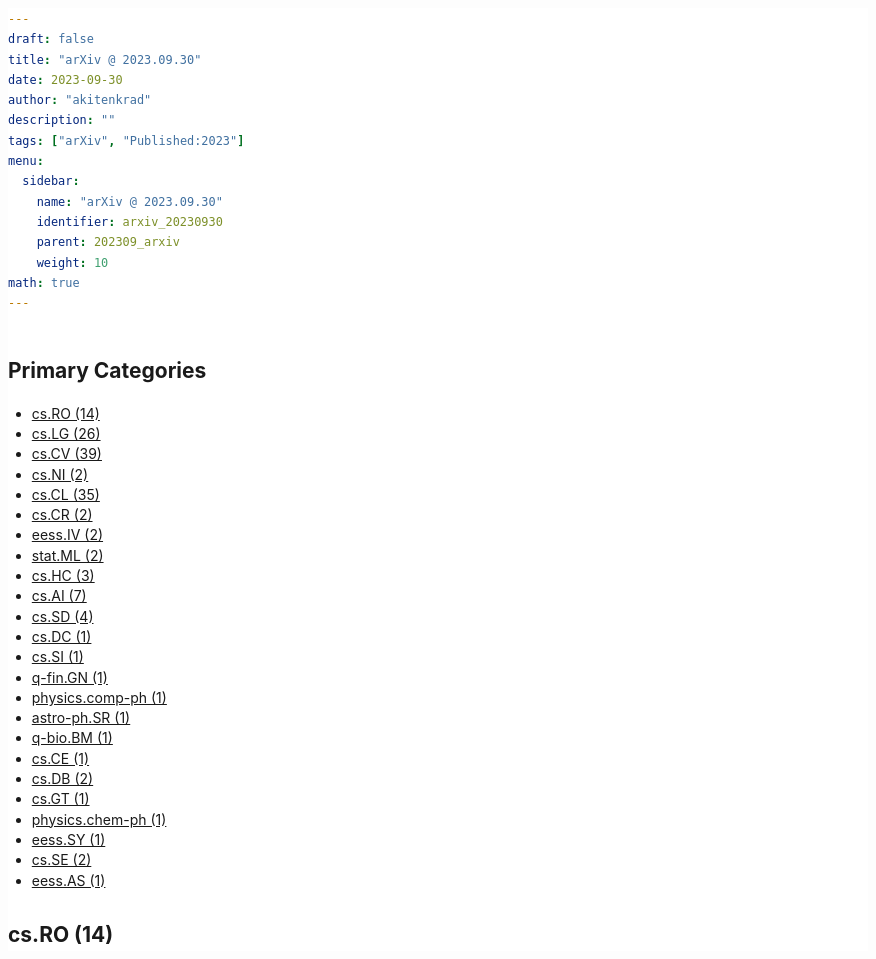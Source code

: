 ```yaml
---
draft: false
title: "arXiv @ 2023.09.30"
date: 2023-09-30
author: "akitenkrad"
description: ""
tags: ["arXiv", "Published:2023"]
menu:
  sidebar:
    name: "arXiv @ 2023.09.30"
    identifier: arxiv_20230930
    parent: 202309_arxiv
    weight: 10
math: true
---
```


<figure style="border:none; width:100%; display:flex; justify-content: center">
    <iframe src="pie.html" width=900 height=620 style="border:none"></iframe>
</figure>


## Primary Categories

- [cs.RO (14)](#csro-14)
- [cs.LG (26)](#cslg-26)
- [cs.CV (39)](#cscv-39)
- [cs.NI (2)](#csni-2)
- [cs.CL (35)](#cscl-35)
- [cs.CR (2)](#cscr-2)
- [eess.IV (2)](#eessiv-2)
- [stat.ML (2)](#statml-2)
- [cs.HC (3)](#cshc-3)
- [cs.AI (7)](#csai-7)
- [cs.SD (4)](#cssd-4)
- [cs.DC (1)](#csdc-1)
- [cs.SI (1)](#cssi-1)
- [q-fin.GN (1)](#q-fingn-1)
- [physics.comp-ph (1)](#physicscomp-ph-1)
- [astro-ph.SR (1)](#astro-phsr-1)
- [q-bio.BM (1)](#q-biobm-1)
- [cs.CE (1)](#csce-1)
- [cs.DB (2)](#csdb-2)
- [cs.GT (1)](#csgt-1)
- [physics.chem-ph (1)](#physicschem-ph-1)
- [eess.SY (1)](#eesssy-1)
- [cs.SE (2)](#csse-2)
- [eess.AS (1)](#eessas-1)

## cs.RO (14)
